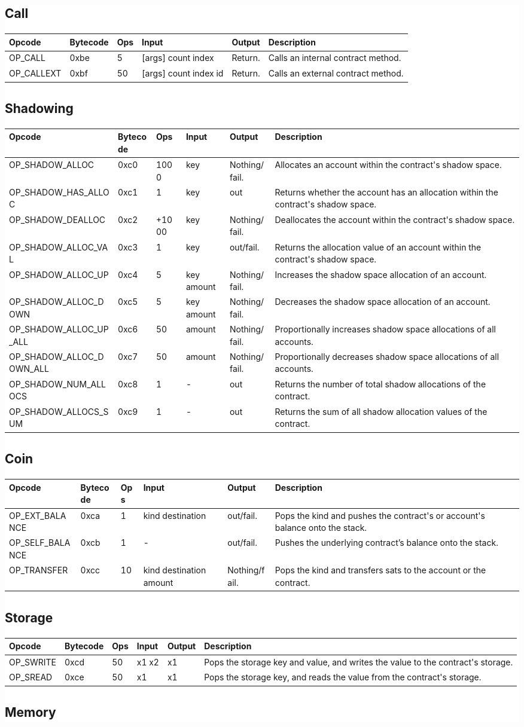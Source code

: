 ## Call 

| Opcode         | Bytecode | Ops | Input                 | Output                 | Description                                                                     |
|:---------------|:---------|:----|:----------------------|:-----------------------|:--------------------------------------------------------------------------------|
| OP_CALL        | 0xbe     | 5   | [args] count index    | Return.                | Calls an internal contract method.                                              |
| OP_CALLEXT     | 0xbf     | 50  | [args] count index id | Return.                | Calls an external contract method.                                              |

## Shadowing 

| Opcode                    | Bytecode | Ops         | Input      | Output                 | Description                                                                       |
|:--------------------------|:---------|:------------|:-----------|:-----------------------|:----------------------------------------------------------------------------------|
| OP_SHADOW_ALLOC           | 0xc0     | 1000        | key        | Nothing/fail.          | Allocates an account within the contract's shadow space.                          |
| OP_SHADOW_HAS_ALLOC       | 0xc1     | 1           | key        | out                    | Returns whether the account has an allocation within the contract's shadow space. |
| OP_SHADOW_DEALLOC         | 0xc2     | +1000       | key        | Nothing/fail.          | Deallocates the account within the contract's shadow space.                       |
| OP_SHADOW_ALLOC_VAL       | 0xc3     | 1           | key        | out/fail.              | Returns the allocation value of an account within the contract's shadow space.    |
| OP_SHADOW_ALLOC_UP        | 0xc4     | 5           | key amount | Nothing/fail.          | Increases the shadow space allocation of an account.                              |
| OP_SHADOW_ALLOC_DOWN      | 0xc5     | 5           | key amount | Nothing/fail.          | Decreases the shadow space allocation of an account.                              |
| OP_SHADOW_ALLOC_UP_ALL    | 0xc6     | 50          | amount     | Nothing/fail.          | Proportionally increases shadow space allocations of all accounts.                |
| OP_SHADOW_ALLOC_DOWN_ALL  | 0xc7     | 50          | amount     | Nothing/fail.          | Proportionally decreases shadow space allocations of all accounts.                |
| OP_SHADOW_NUM_ALLOCS      | 0xc8     | 1           | -          | out                    | Returns the number of total shadow allocations of the contract.                   |
| OP_SHADOW_ALLOCS_SUM      | 0xc9     | 1           | -          | out                    | Returns the sum of all shadow allocation values of the contract.                  |

## Coin 

| Opcode           | Bytecode | Ops              | Input                   | Output        | Description                                                                  |
|:-----------------|:---------|:-----------------|:------------------------|:--------------|:-----------------------------------------------------------------------------|
| OP_EXT_BALANCE   | 0xca     | 1                | kind destination        | out/fail.     | Pops the kind and pushes the contract's or account's balance onto the stack. |
| OP_SELF_BALANCE  | 0xcb     | 1                | -                       | out/fail.     | Pushes the underlying contract’s balance onto the stack.                     |
| OP_TRANSFER      | 0xcc     | 10               | kind destination amount | Nothing/fail. | Pops the kind and transfers sats to the account or the contract.             |

## Storage

| Opcode         | Bytecode | Ops | Input                | Output                 | Description                                                                      |
|:---------------|:---------|:----|:---------------------|:-----------------------|:---------------------------------------------------------------------------------|
| OP_SWRITE      | 0xcd     | 50  | x1 x2                | x1                     | Pops the storage key and value, and writes the value to the contract's storage.  |
| OP_SREAD       | 0xce     | 50  | x1                   | x1                     | Pops the storage key, and reads the value from the contract's storage.           |

## Memory
